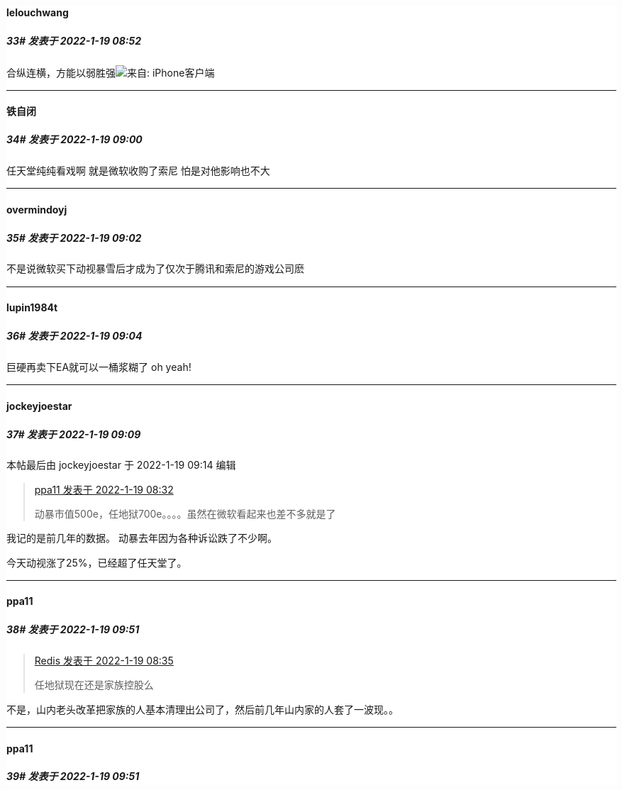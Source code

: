 ####  lelouchwang  
##### 33#       发表于 2022-1-19 08:52

合纵连横，方能以弱胜强<img src="https://static.saraba1st.com/image/smiley/face2017/067.png" referrerpolicy="no-referrer">来自: iPhone客户端

*****

####  铁自闭  
##### 34#       发表于 2022-1-19 09:00

任天堂纯纯看戏啊 就是微软收购了索尼 怕是对他影响也不大

*****

####  overmindoyj  
##### 35#       发表于 2022-1-19 09:02

不是说微软买下动视暴雪后才成为了仅次于腾讯和索尼的游戏公司麽

*****

####  lupin1984t  
##### 36#       发表于 2022-1-19 09:04

巨硬再卖下EA就可以一桶浆糊了 oh yeah!

*****

####  jockeyjoestar  
##### 37#       发表于 2022-1-19 09:09

 本帖最后由 jockeyjoestar 于 2022-1-19 09:14 编辑 
<blockquote><a href="httphttps://bbs.saraba1st.com/2b/forum.php?mod=redirect&amp;goto=findpost&amp;pid=54345770&amp;ptid=2048094" target="_blank">ppa11 发表于 2022-1-19 08:32</a>

动暴市值500e，任地狱700e。。。。虽然在微软看起来也差不多就是了</blockquote>
我记的是前几年的数据。 动暴去年因为各种诉讼跌了不少啊。

今天动视涨了25%，已经超了任天堂了。

*****

####  ppa11  
##### 38#       发表于 2022-1-19 09:51

<blockquote><a href="httphttps://bbs.saraba1st.com/2b/forum.php?mod=redirect&amp;goto=findpost&amp;pid=54345801&amp;ptid=2048094" target="_blank">Redis 发表于 2022-1-19 08:35</a>

任地狱现在还是家族控股么</blockquote>
不是，山内老头改革把家族的人基本清理出公司了，然后前几年山内家的人套了一波现。。

*****

####  ppa11  
##### 39#       发表于 2022-1-19 09:51
